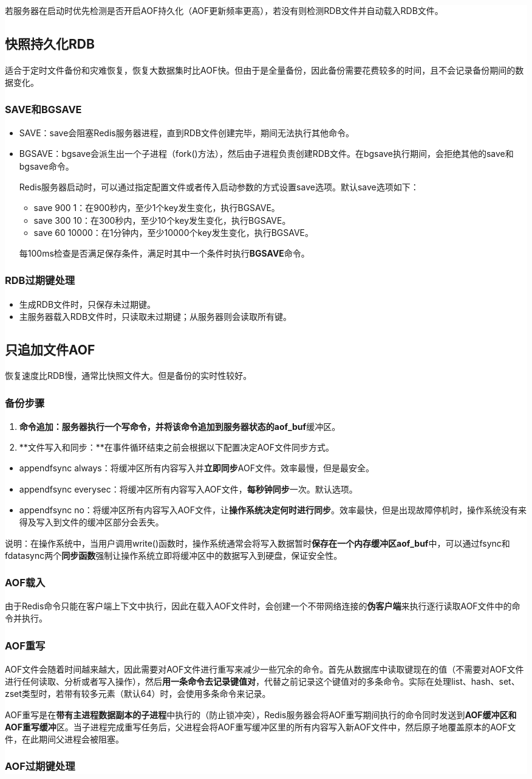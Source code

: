 若服务器在启动时优先检测是否开启AOF持久化（AOF更新频率更高），若没有则检测RDB文件并自动载入RDB文件。

## 快照持久化RDB

适合于定时文件备份和灾难恢复，恢复大数据集时比AOF快。但由于是全量备份，因此备份需要花费较多的时间，且不会记录备份期间的数据变化。

### SAVE和BGSAVE

- SAVE：save会阻塞Redis服务器进程，直到RDB文件创建完毕，期间无法执行其他命令。

- BGSAVE：bgsave会派生出一个子进程（fork()方法），然后由子进程负责创建RDB文件。在bgsave执行期间，会拒绝其他的save和bgsave命令。

  Redis服务器启动时，可以通过指定配置文件或者传入启动参数的方式设置save选项。默认save选项如下：

  - save 900 1：在900秒内，至少1个key发生变化，执行BGSAVE。
  - save 300 10：在300秒内，至少10个key发生变化，执行BGSAVE。
  - save 60 10000：在1分钟内，至少10000个key发生变化，执行BGSAVE。
  
  每100ms检查是否满足保存条件，满足时其中一个条件时执行**BGSAVE**命令。

### RDB过期键处理

- 生成RDB文件时，只保存未过期键。
- 主服务器载入RDB文件时，只读取未过期键；从服务器则会读取所有键。

## 只追加文件AOF

恢复速度比RDB慢，通常比快照文件大。但是备份的实时性较好。

### 备份步骤

1. **命令追加：**服务器执行一个写命令，并将该命令追加到服务器状态的**aof_buf**缓冲区。

2. **文件写入和同步：**在事件循环结束之前会根据以下配置决定AOF文件同步方式。
- appendfsync always：将缓冲区所有内容写入并**立即同步**AOF文件。效率最慢，但是最安全。
  
- appendfsync everysec：将缓冲区所有内容写入AOF文件，**每秒钟同步**一次。默认选项。
  
- appendfsync no：将缓冲区所有内容写入AOF文件，让**操作系统决定何时进行同步**。效率最快，但是出现故障停机时，操作系统没有来得及写入到文件的缓冲区部分会丢失。

说明：在操作系统中，当用户调用write()函数时，操作系统通常会将写入数据暂时**保存在一个内存缓冲区aof_buf**中，可以通过fsync和fdatasync两个**同步函数**强制让操作系统立即将缓冲区中的数据写入到硬盘，保证安全性。

### AOF载入

由于Redis命令只能在客户端上下文中执行，因此在载入AOF文件时，会创建一个不带网络连接的**伪客户端**来执行逐行读取AOF文件中的命令并执行。

### AOF重写

AOF文件会随着时间越来越大，因此需要对AOF文件进行重写来减少一些冗余的命令。首先从数据库中读取键现在的值（不需要对AOF文件进行任何读取、分析或者写入操作），然后**用一条命令去记录键值对**，代替之前记录这个键值对的多条命令。实际在处理list、hash、set、zset类型时，若带有较多元素（默认64）时，会使用多条命令来记录。

AOF重写是在**带有主进程数据副本的子进程**中执行的（防止锁冲突），Redis服务器会将AOF重写期间执行的命令同时发送到**AOF缓冲区和AOF重写缓冲**区。当子进程完成重写任务后，父进程会将AOF重写缓冲区里的所有内容写入新AOF文件中，然后原子地覆盖原本的AOF文件，在此期间父进程会被阻塞。

### AOF过期键处理
